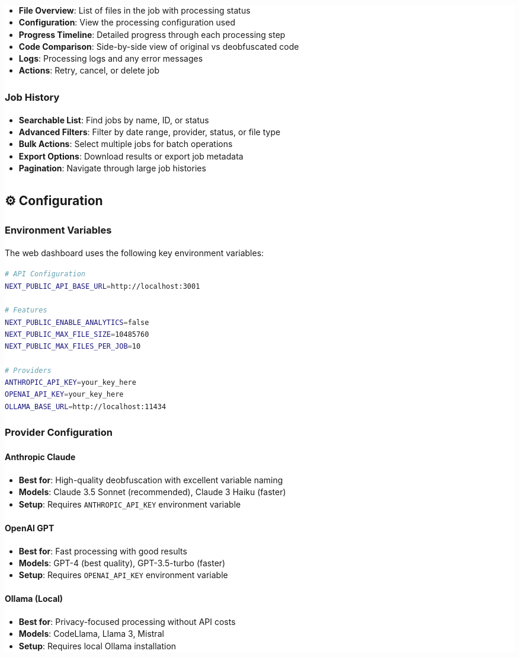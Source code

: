 - **File Overview**: List of files in the job with processing status
- **Configuration**: View the processing configuration used
- **Progress Timeline**: Detailed progress through each processing step
- **Code Comparison**: Side-by-side view of original vs deobfuscated code
- **Logs**: Processing logs and any error messages
- **Actions**: Retry, cancel, or delete job

### Job History

- **Searchable List**: Find jobs by name, ID, or status
- **Advanced Filters**: Filter by date range, provider, status, or file type
- **Bulk Actions**: Select multiple jobs for batch operations
- **Export Options**: Download results or export job metadata
- **Pagination**: Navigate through large job histories

## ⚙️ Configuration

### Environment Variables

The web dashboard uses the following key environment variables:

```bash
# API Configuration
NEXT_PUBLIC_API_BASE_URL=http://localhost:3001

# Features
NEXT_PUBLIC_ENABLE_ANALYTICS=false
NEXT_PUBLIC_MAX_FILE_SIZE=10485760
NEXT_PUBLIC_MAX_FILES_PER_JOB=10

# Providers
ANTHROPIC_API_KEY=your_key_here
OPENAI_API_KEY=your_key_here
OLLAMA_BASE_URL=http://localhost:11434
```

### Provider Configuration

#### Anthropic Claude
- **Best for**: High-quality deobfuscation with excellent variable naming
- **Models**: Claude 3.5 Sonnet (recommended), Claude 3 Haiku (faster)
- **Setup**: Requires `ANTHROPIC_API_KEY` environment variable

#### OpenAI GPT
- **Best for**: Fast processing with good results
- **Models**: GPT-4 (best quality), GPT-3.5-turbo (faster)
- **Setup**: Requires `OPENAI_API_KEY` environment variable

#### Ollama (Local)
- **Best for**: Privacy-focused processing without API costs
- **Models**: CodeLlama, Llama 3, Mistral
- **Setup**: Requires local Ollama installation
